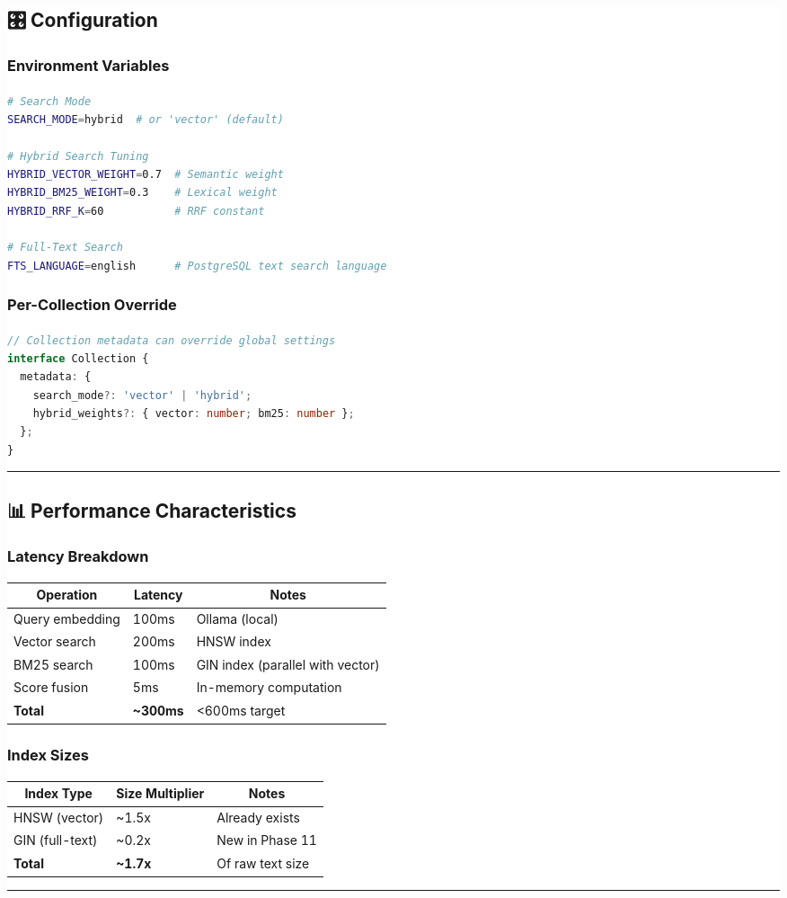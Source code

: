 
## 🎛️ Configuration

### Environment Variables

```bash
# Search Mode
SEARCH_MODE=hybrid  # or 'vector' (default)

# Hybrid Search Tuning
HYBRID_VECTOR_WEIGHT=0.7  # Semantic weight
HYBRID_BM25_WEIGHT=0.3    # Lexical weight
HYBRID_RRF_K=60           # RRF constant

# Full-Text Search
FTS_LANGUAGE=english      # PostgreSQL text search language
```

### Per-Collection Override

```typescript
// Collection metadata can override global settings
interface Collection {
  metadata: {
    search_mode?: 'vector' | 'hybrid';
    hybrid_weights?: { vector: number; bm25: number };
  };
}
```

---

## 📊 Performance Characteristics

### Latency Breakdown

| Operation | Latency | Notes |
|-----------|---------|-------|
| Query embedding | 100ms | Ollama (local) |
| Vector search | 200ms | HNSW index |
| BM25 search | 100ms | GIN index (parallel with vector) |
| Score fusion | 5ms | In-memory computation |
| **Total** | **~300ms** | <600ms target |

### Index Sizes

| Index Type | Size Multiplier | Notes |
|------------|-----------------|-------|
| HNSW (vector) | ~1.5x | Already exists |
| GIN (full-text) | ~0.2x | New in Phase 11 |
| **Total** | **~1.7x** | Of raw text size |

---
